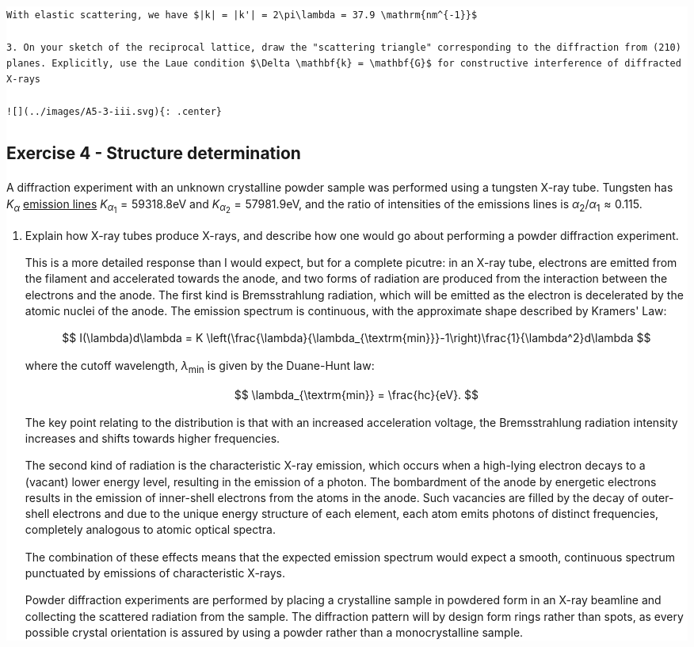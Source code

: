     With elastic scattering, we have $|k| = |k'| = 2\pi\lambda = 37.9 \mathrm{nm^{-1}}$

    3. On your sketch of the reciprocal lattice, draw the "scattering triangle" corresponding to the diffraction from (210) planes. Explicitly, use the Laue condition $\Delta \mathbf{k} = \mathbf{G}$ for constructive interference of diffracted X-rays

    ![](../images/A5-3-iii.svg){: .center}



## Exercise 4 - Structure determination

A diffraction experiment with an unknown crystalline powder sample was performed using a tungsten X-ray tube. Tungsten has $K_{\alpha}$ [emission lines](https://physics.nist.gov/cgi-bin/XrayTrans/search.pl?element=W&trans=KL2&trans=KL3&lower=&upper=&units=eV) $K_{\alpha_1} = 59 318.8\mathrm{eV}$ and $K_{\alpha_2} = 57 981.9\mathrm{eV}$, and the ratio of intensities of the emissions lines is $\alpha_2/\alpha_1 \approx 0.115$.

1. Explain how X-ray tubes produce X-rays, and describe how one would go about performing a powder diffraction experiment.

    This is a more detailed response than I would expect, but for a complete picutre: in an X-ray tube, electrons are emitted from the filament and accelerated towards the anode, and two forms of radiation are produced from the interaction between the electrons and the anode. The first kind is Bremsstrahlung radiation, which will be emitted as the electron is decelerated by the atomic nuclei of the anode. The emission spectrum is continuous, with the approximate shape described by Kramers' Law:

    $$
    I(\lambda)d\lambda = K \left(\frac{\lambda}{\lambda_{\textrm{min}}}-1\right)\frac{1}{\lambda^2}d\lambda
    $$

    where the cutoff wavelength, $\lambda_{\textrm{min}}$ is given by the Duane-Hunt law:

    $$
    \lambda_{\textrm{min}} = \frac{hc}{eV}.
    $$

    The key point relating to the distribution is that with an increased acceleration voltage, the Bremsstrahlung radiation intensity increases and shifts towards higher frequencies.

    The second kind of radiation is the characteristic X-ray emission, which occurs when a high-lying electron decays to a (vacant) lower energy level, resulting in the emission of a photon. The bombardment of the anode by energetic electrons results in the emission of inner-shell electrons from the atoms in the anode. Such vacancies are filled by the decay of outer-shell electrons and due to the unique energy structure of each element, each atom emits photons of distinct frequencies, completely     analogous to atomic optical spectra.

    The combination of these effects means that the expected emission spectrum would expect a smooth, continuous spectrum punctuated by emissions of characteristic X-rays.

    Powder diffraction experiments are performed by placing a crystalline sample in powdered form in an X-ray beamline and collecting the scattered radiation from the sample. The diffraction pattern will by design form rings rather than spots, as every possible crystal orientation is assured by using a powder rather than a monocrystalline sample.

